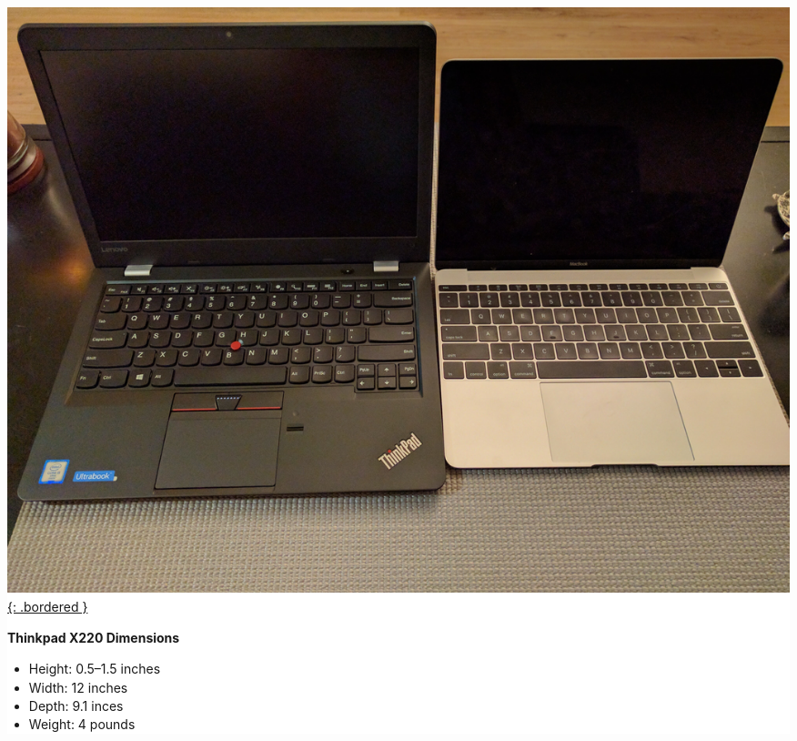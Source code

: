 [![](/assets/images/posts/thinkpad-13-vs-macbook-open.png){: .bordered }](/assets/images/posts/thinkpad-13-vs-macbook-open.png)

**Thinkpad X220 Dimensions**

* Height: 0.5–1.5 inches
* Width: 12 inches 
* Depth: 9.1 inces
* Weight: 4 pounds
